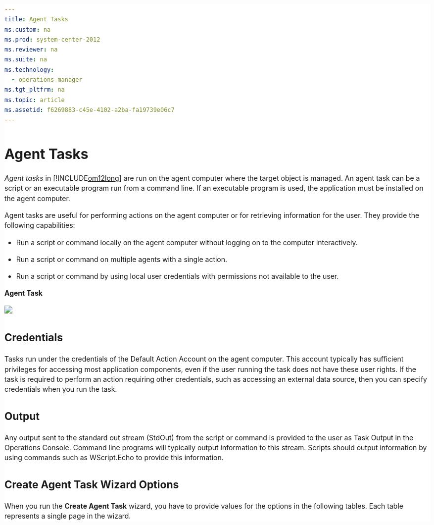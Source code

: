 ```yaml
---
title: Agent Tasks
ms.custom: na
ms.prod: system-center-2012
ms.reviewer: na
ms.suite: na
ms.technology: 
  - operations-manager
ms.tgt_pltfrm: na
ms.topic: article
ms.assetid: f6269883-c45e-4102-a2ba-fa19739e06c7
---
```

# Agent Tasks
*Agent tasks* in [!INCLUDE[om12long](../Token/om12long_md.md)] are run on the agent computer where the target object is managed. An agent task can be a script or an executable program run from a command line. If an executable program is used, the application must be installed on the agent computer.

Agent tasks are useful for performing actions on the agent computer or for retrieving information for the user. They provide the following capabilities:

-   Run a script or command locally on the agent computer without logging on to the computer interactively.

-   Run a script or command on multiple agents with a single action.

-   Run a script or command by using local user credentials with permissions not available to the user.

**Agent Task**

![](../Image/AuthGuide_22_TaskAgent.gif)

## Credentials
Tasks run under the credentials of the Default Action Account on the agent computer. This account typically has sufficient privileges for accessing most application components, even if the user running the task does not have these user rights. If the task is required to perform an action requiring other credentials, such as accessing an external data source, then you can specify credentials when you run the task.

## Output
Any output sent to the standard out stream \(StdOut\) from the script or command is provided to the user as Task Output in the Operations Console. Command line programs will typically output information to this stream. Scripts should output information by using commands such as WScript.Echo to provide this information.

## Create Agent Task Wizard Options
When you run the **Create Agent Task** wizard, you have to provide values for the options in the following tables. Each table represents a single page in the wizard.
